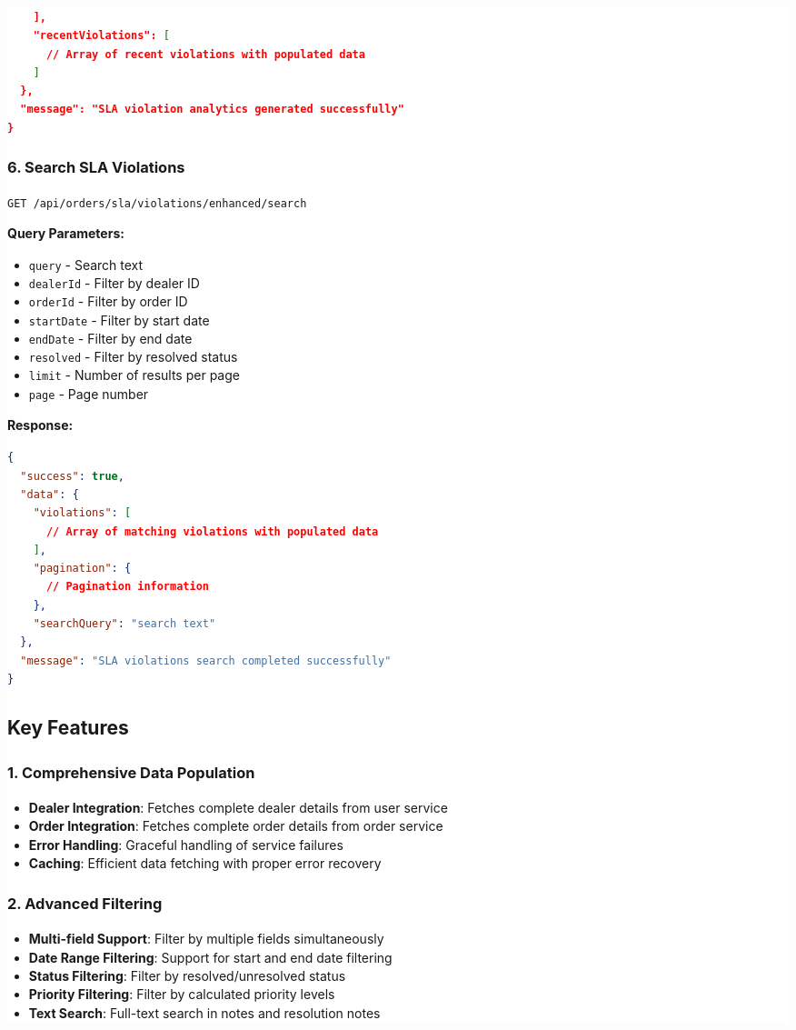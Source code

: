 ```json
    ],
    "recentViolations": [
      // Array of recent violations with populated data
    ]
  },
  "message": "SLA violation analytics generated successfully"
}
```

### 6. Search SLA Violations
```http
GET /api/orders/sla/violations/enhanced/search
```

**Query Parameters:**
- `query` - Search text
- `dealerId` - Filter by dealer ID
- `orderId` - Filter by order ID
- `startDate` - Filter by start date
- `endDate` - Filter by end date
- `resolved` - Filter by resolved status
- `limit` - Number of results per page
- `page` - Page number

**Response:**
```json
{
  "success": true,
  "data": {
    "violations": [
      // Array of matching violations with populated data
    ],
    "pagination": {
      // Pagination information
    },
    "searchQuery": "search text"
  },
  "message": "SLA violations search completed successfully"
}
```

## Key Features

### 1. Comprehensive Data Population
- **Dealer Integration**: Fetches complete dealer details from user service
- **Order Integration**: Fetches complete order details from order service
- **Error Handling**: Graceful handling of service failures
- **Caching**: Efficient data fetching with proper error recovery

### 2. Advanced Filtering
- **Multi-field Support**: Filter by multiple fields simultaneously
- **Date Range Filtering**: Support for start and end date filtering
- **Status Filtering**: Filter by resolved/unresolved status
- **Priority Filtering**: Filter by calculated priority levels
- **Text Search**: Full-text search in notes and resolution notes
